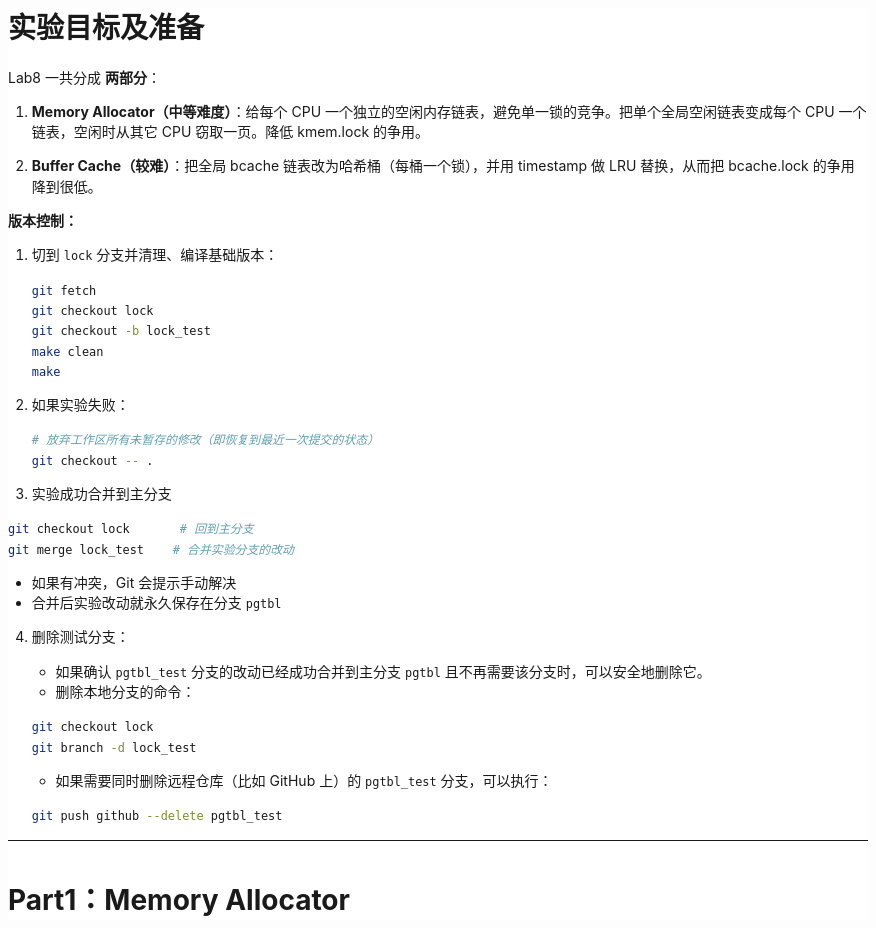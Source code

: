 # 实验目标及准备

Lab8 一共分成 **两部分**：

1. **Memory Allocator（中等难度）**：给每个 CPU 一个独立的空闲内存链表，避免单一锁的竞争。把单个全局空闲链表变成每个 CPU 一个链表，空闲时从其它 CPU 窃取一页。降低 kmem.lock 的争用。
    
2. **Buffer Cache（较难）**：把全局 bcache 链表改为哈希桶（每桶一个锁），并用 timestamp 做 LRU 替换，从而把 bcache.lock 的争用降到很低。

**版本控制：**

1. 切到 `lock` 分支并清理、编译基础版本：
	
	```bash
	git fetch
	git checkout lock
	git checkout -b lock_test
	make clean 
	make
	```
	
2. 如果实验失败：
	```bash
	# 放弃工作区所有未暂存的修改（即恢复到最近一次提交的状态） 
	git checkout -- .
	```
	
3. 实验成功合并到主分支

```bash
git checkout lock       # 回到主分支
git merge lock_test    # 合并实验分支的改动
```

- 如果有冲突，Git 会提示手动解决
- 合并后实验改动就永久保存在分支 `pgtbl`
    
4. 删除测试分支：
	- 如果确认 `pgtbl_test` 分支的改动已经成功合并到主分支 `pgtbl` 且不再需要该分支时，可以安全地删除它。
	- 删除本地分支的命令：
	
	```bash
	git checkout lock
	git branch -d lock_test
	```
	
	- 如果需要同时删除远程仓库（比如 GitHub 上）的 `pgtbl_test` 分支，可以执行：
	```bash
	git push github --delete pgtbl_test
	```

---

# Part1：Memory Allocator

